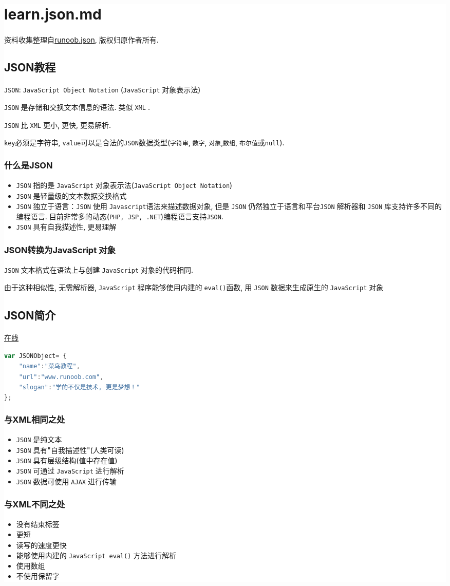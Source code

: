 # learn.json.md

资料收集整理自[runoob.json][], 版权归原作者所有. 

[runoob.json]:https://www.runoob.com/json/json-tutorial.html

## JSON教程

``JSON``: `JavaScript Object Notation` (`JavaScript` 对象表示法)

``JSON`` 是存储和交换文本信息的语法. 类似 `XML` . 

``JSON`` 比 `XML` 更小, 更快, 更易解析. 

`key`必须是字符串, `value`可以是合法的`JSON`数据类型(`字符串`, `数字`, `对象`,`数组`, `布尔值`或`null`). 

### 什么是JSON

+ `JSON` 指的是 `JavaScript` 对象表示法(`JavaScript Object Notation`)
+ `JSON` 是轻量级的文本数据交换格式
+ `JSON` 独立于语言：`JSON` 使用 `Javascript`语法来描述数据对象, 但是 `JSON` 仍然独立于语言和平台`JSON` 解析器和 `JSON` 库支持许多不同的编程语言.  目前非常多的动态(`PHP, JSP, .NET`)编程语言支持`JSON`. 
+ `JSON` 具有自我描述性, 更易理解

### JSON转换为JavaScript 对象

`JSON` 文本格式在语法上与创建 `JavaScript` 对象的代码相同. 

由于这种相似性, 无需解析器, `JavaScript` 程序能够使用内建的 `eval()`函数, 用 `JSON` 数据来生成原生的 `JavaScript` 对象

## JSON简介

[在线](https://www.runoob.com/json/json-intro.html)

```javascript
var JSONObject= {
    "name":"菜鸟教程",
    "url":"www.runoob.com",
    "slogan":"学的不仅是技术, 更是梦想！"
};
```

### 与XML相同之处

+ `JSON` 是纯文本
+ `JSON` 具有"自我描述性"(人类可读)
+ `JSON` 具有层级结构(值中存在值)
+ `JSON` 可通过 `JavaScript` 进行解析
+ `JSON` 数据可使用 `AJAX` 进行传输

### 与XML不同之处

+ 没有结束标签
+ 更短
+ 读写的速度更快
+ 能够使用内建的 `JavaScript eval()` 方法进行解析
+ 使用数组
+ 不使用保留字


[json_demo_array.txt]: https://www.runoob.com/try/ajax/json_demo_array.txt